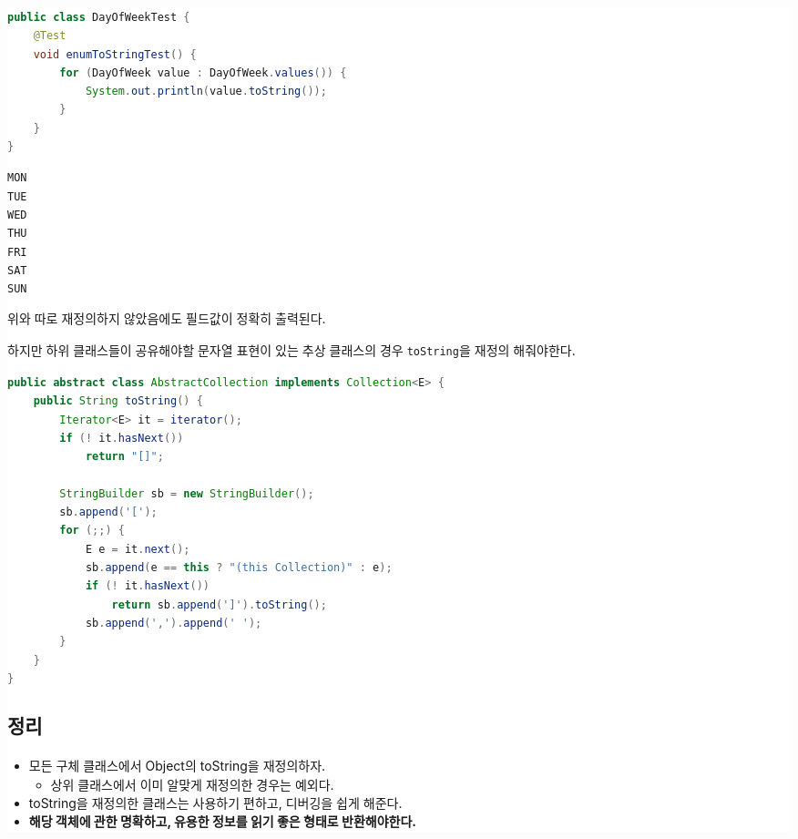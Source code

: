 ```java
public class DayOfWeekTest {
    @Test
    void enumToStringTest() {
        for (DayOfWeek value : DayOfWeek.values()) {
            System.out.println(value.toString());
        }
    }
}
```

```bash
MON
TUE
WED
THU
FRI
SAT
SUN
```

위와 따로 재정의하지 않았음에도 필드값이 정확히 출력된다.

하지만 하위 클래스들이 공유해야할 문자열 표현이 있는 추상 클래스의 경우 `toString`을 재정의 해줘야한다.

```java
public abstract class AbstractCollection implements Collection<E> {
    public String toString() {
        Iterator<E> it = iterator();
        if (! it.hasNext())
            return "[]";

        StringBuilder sb = new StringBuilder();
        sb.append('[');
        for (;;) {
            E e = it.next();
            sb.append(e == this ? "(this Collection)" : e);
            if (! it.hasNext())
                return sb.append(']').toString();
            sb.append(',').append(' ');
        }
    }
}
```

## 정리

- 모든 구체 클래스에서 Object의 toString을 재정의하자.
  - 상위 클래스에서 이미 알맞게 재정의한 경우는 예외다.
- toString을 재정의한 클래스는 사용하기 편하고, 디버깅을 쉽게 해준다.
- **해당 객체에 관한 명확하고, 유용한 정보를 읽기 좋은 형태로 반환해야한다.**